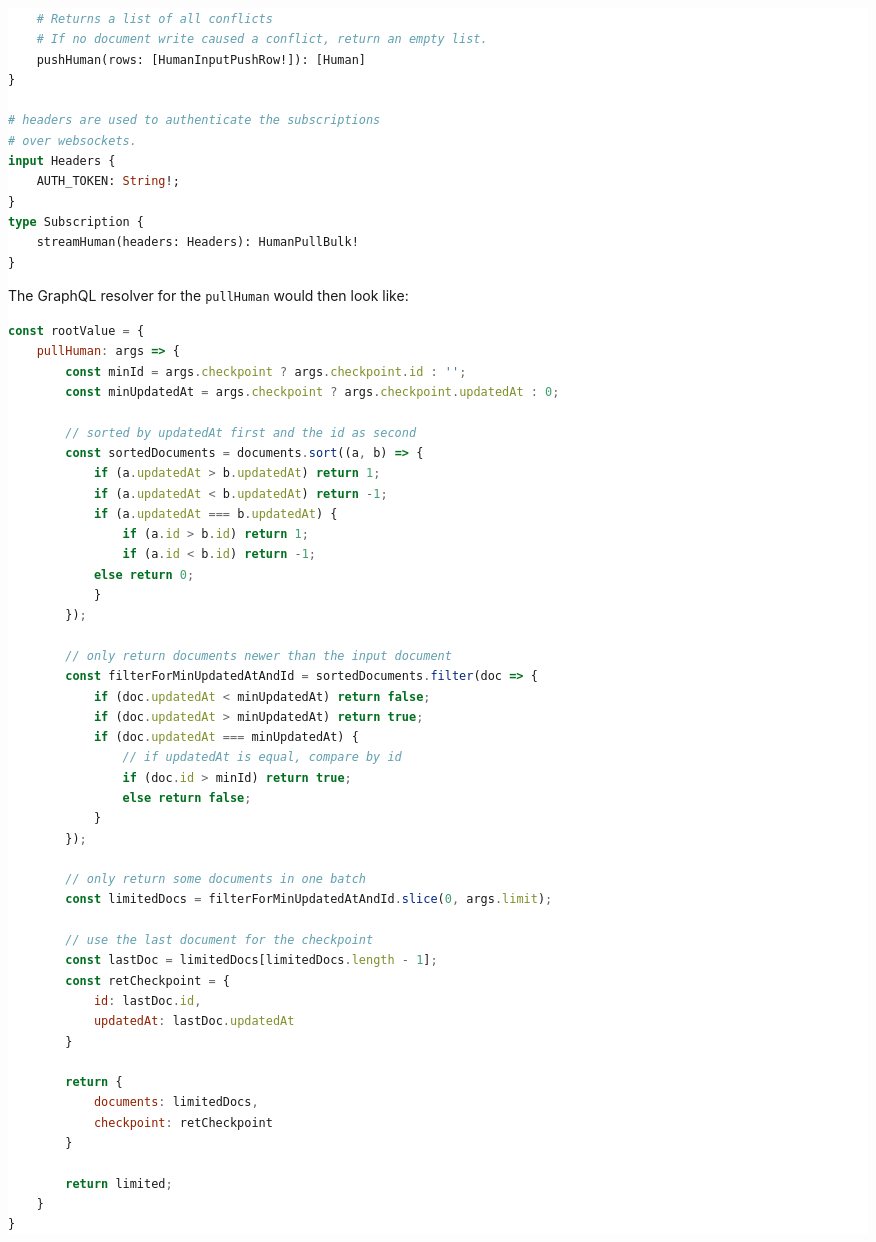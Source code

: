 ```graphql
    # Returns a list of all conflicts
    # If no document write caused a conflict, return an empty list.
    pushHuman(rows: [HumanInputPushRow!]): [Human]
}

# headers are used to authenticate the subscriptions
# over websockets.
input Headers {
    AUTH_TOKEN: String!;
}
type Subscription {
    streamHuman(headers: Headers): HumanPullBulk!
}

```

The GraphQL resolver for the `pullHuman` would then look like:

```js
const rootValue = {
    pullHuman: args => {
        const minId = args.checkpoint ? args.checkpoint.id : '';
        const minUpdatedAt = args.checkpoint ? args.checkpoint.updatedAt : 0;

        // sorted by updatedAt first and the id as second
        const sortedDocuments = documents.sort((a, b) => {
            if (a.updatedAt > b.updatedAt) return 1;
            if (a.updatedAt < b.updatedAt) return -1;
            if (a.updatedAt === b.updatedAt) {
                if (a.id > b.id) return 1;
                if (a.id < b.id) return -1;
            else return 0;
            }
        });

        // only return documents newer than the input document
        const filterForMinUpdatedAtAndId = sortedDocuments.filter(doc => {
            if (doc.updatedAt < minUpdatedAt) return false;
            if (doc.updatedAt > minUpdatedAt) return true;
            if (doc.updatedAt === minUpdatedAt) {
                // if updatedAt is equal, compare by id
                if (doc.id > minId) return true;
                else return false;
            }
        });

        // only return some documents in one batch
        const limitedDocs = filterForMinUpdatedAtAndId.slice(0, args.limit);

        // use the last document for the checkpoint
        const lastDoc = limitedDocs[limitedDocs.length - 1];
        const retCheckpoint = {
            id: lastDoc.id,
            updatedAt: lastDoc.updatedAt
        }

        return {
            documents: limitedDocs,
            checkpoint: retCheckpoint
        }

        return limited;
    }
}
```